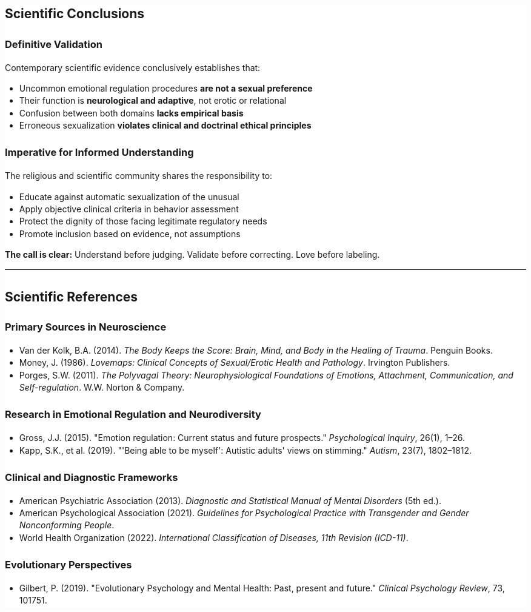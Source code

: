 
## Scientific Conclusions

### Definitive Validation

Contemporary scientific evidence conclusively establishes that:

- Uncommon emotional regulation procedures **are not a sexual preference**
- Their function is **neurological and adaptive**, not erotic or relational
- Confusion between both domains **lacks empirical basis**
- Erroneous sexualization **violates clinical and doctrinal ethical principles**

### Imperative for Informed Understanding

The religious and scientific community shares the responsibility to:

- Educate against automatic sexualization of the unusual
- Apply objective clinical criteria in behavior assessment
- Protect the dignity of those facing legitimate regulatory needs
- Promote inclusion based on evidence, not assumptions

**The call is clear:**
Understand before judging. Validate before correcting. Love before labeling.

---

## Scientific References

### Primary Sources in Neuroscience
- Van der Kolk, B.A. (2014). *The Body Keeps the Score: Brain, Mind, and Body in the Healing of Trauma*. Penguin Books.
- Money, J. (1986). *Lovemaps: Clinical Concepts of Sexual/Erotic Health and Pathology*. Irvington Publishers.
- Porges, S.W. (2011). *The Polyvagal Theory: Neurophysiological Foundations of Emotions, Attachment, Communication, and Self-regulation*. W.W. Norton & Company.

### Research in Emotional Regulation and Neurodiversity
- Gross, J.J. (2015). "Emotion regulation: Current status and future prospects." *Psychological Inquiry*, 26(1), 1–26.
- Kapp, S.K., et al. (2019). "'Being able to be myself': Autistic adults' views on stimming." *Autism*, 23(7), 1802–1812.

### Clinical and Diagnostic Frameworks
- American Psychiatric Association (2013). *Diagnostic and Statistical Manual of Mental Disorders* (5th ed.).
- American Psychological Association (2021). *Guidelines for Psychological Practice with Transgender and Gender Nonconforming People*.
- World Health Organization (2022). *International Classification of Diseases, 11th Revision (ICD-11)*.

### Evolutionary Perspectives
- Gilbert, P. (2019). "Evolutionary Psychology and Mental Health: Past, present and future." *Clinical Psychology Review*, 73, 101751.
